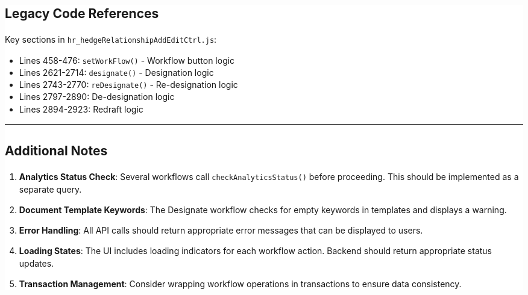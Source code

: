 
## Legacy Code References

Key sections in `hr_hedgeRelationshipAddEditCtrl.js`:
- Lines 458-476: `setWorkFlow()` - Workflow button logic
- Lines 2621-2714: `designate()` - Designation logic
- Lines 2743-2770: `reDesignate()` - Re-designation logic
- Lines 2797-2890: De-designation logic
- Lines 2894-2923: Redraft logic

---

## Additional Notes

1. **Analytics Status Check**: Several workflows call `checkAnalyticsStatus()` before proceeding. This should be implemented as a separate query.

2. **Document Template Keywords**: The Designate workflow checks for empty keywords in templates and displays a warning.

3. **Error Handling**: All API calls should return appropriate error messages that can be displayed to users.

4. **Loading States**: The UI includes loading indicators for each workflow action. Backend should return appropriate status updates.

5. **Transaction Management**: Consider wrapping workflow operations in transactions to ensure data consistency.
